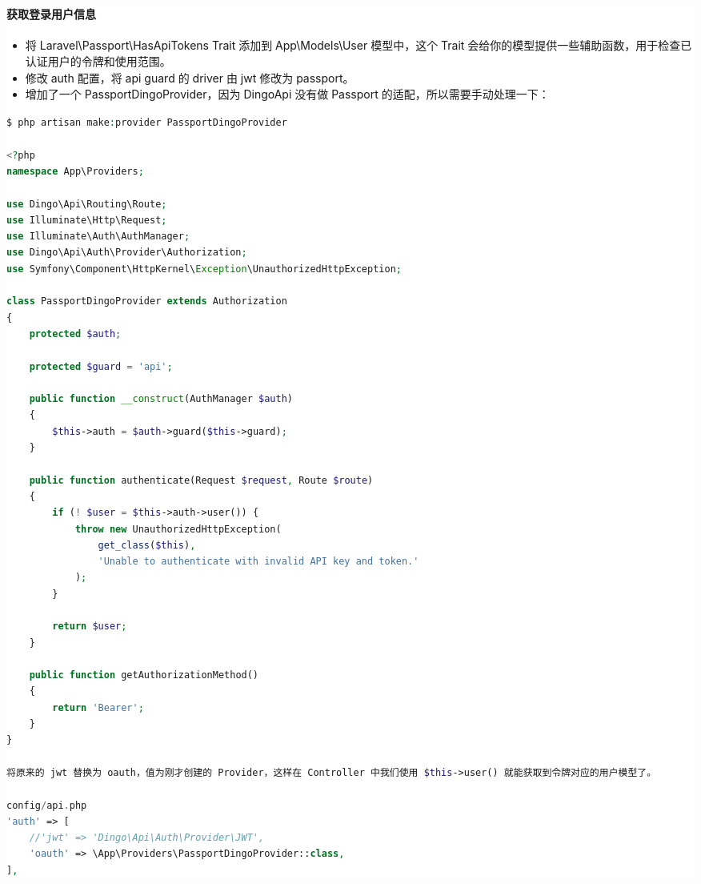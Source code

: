 #### 获取登录用户信息
- 将 Laravel\Passport\HasApiTokens Trait 添加到 App\Models\User 模型中，这个 Trait 会给你的模型提供一些辅助函数，用于检查已认证用户的令牌和使用范围。
- 修改 auth 配置，将 api guard 的 driver 由 jwt 修改为 passport。
- 增加了一个 PassportDingoProvider，因为 DingoApi 没有做 Passport 的适配，所以需要手动处理一下：
```php
$ php artisan make:provider PassportDingoProvider

<?php
namespace App\Providers;

use Dingo\Api\Routing\Route;
use Illuminate\Http\Request;
use Illuminate\Auth\AuthManager;
use Dingo\Api\Auth\Provider\Authorization;
use Symfony\Component\HttpKernel\Exception\UnauthorizedHttpException;

class PassportDingoProvider extends Authorization
{
    protected $auth;

    protected $guard = 'api';

    public function __construct(AuthManager $auth)
    {
        $this->auth = $auth->guard($this->guard);
    }

    public function authenticate(Request $request, Route $route)
    {
        if (! $user = $this->auth->user()) {
            throw new UnauthorizedHttpException(
                get_class($this),
                'Unable to authenticate with invalid API key and token.'
            );
        }

        return $user;
    }

    public function getAuthorizationMethod()
    {
        return 'Bearer';
    }
}

将原来的 jwt 替换为 oauth，值为刚才创建的 Provider，这样在 Controller 中我们使用 $this->user() 就能获取到令牌对应的用户模型了。

config/api.php
'auth' => [
    //'jwt' => 'Dingo\Api\Auth\Provider\JWT',
    'oauth' => \App\Providers\PassportDingoProvider::class,
],
```
